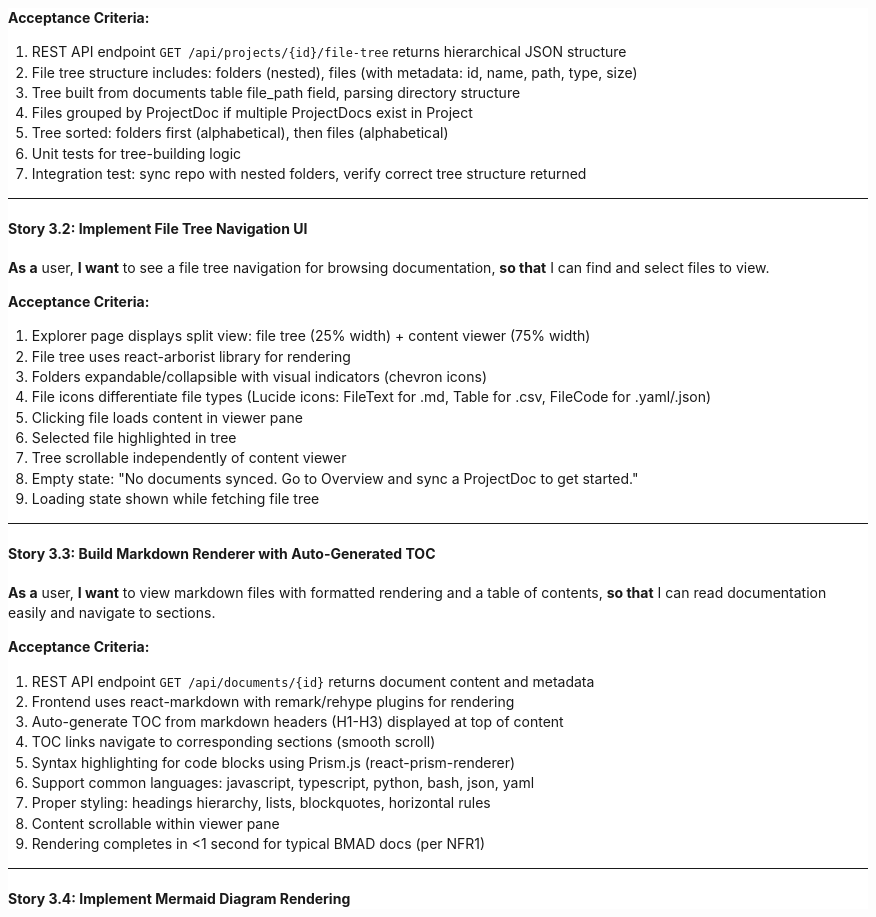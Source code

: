 **Acceptance Criteria:**
1. REST API endpoint `GET /api/projects/{id}/file-tree` returns hierarchical JSON structure
2. File tree structure includes: folders (nested), files (with metadata: id, name, path, type, size)
3. Tree built from documents table file_path field, parsing directory structure
4. Files grouped by ProjectDoc if multiple ProjectDocs exist in Project
5. Tree sorted: folders first (alphabetical), then files (alphabetical)
6. Unit tests for tree-building logic
7. Integration test: sync repo with nested folders, verify correct tree structure returned

---

#### Story 3.2: Implement File Tree Navigation UI

**As a** user,
**I want** to see a file tree navigation for browsing documentation,
**so that** I can find and select files to view.

**Acceptance Criteria:**
1. Explorer page displays split view: file tree (25% width) + content viewer (75% width)
2. File tree uses react-arborist library for rendering
3. Folders expandable/collapsible with visual indicators (chevron icons)
4. File icons differentiate file types (Lucide icons: FileText for .md, Table for .csv, FileCode for .yaml/.json)
5. Clicking file loads content in viewer pane
6. Selected file highlighted in tree
7. Tree scrollable independently of content viewer
8. Empty state: "No documents synced. Go to Overview and sync a ProjectDoc to get started."
9. Loading state shown while fetching file tree

---

#### Story 3.3: Build Markdown Renderer with Auto-Generated TOC

**As a** user,
**I want** to view markdown files with formatted rendering and a table of contents,
**so that** I can read documentation easily and navigate to sections.

**Acceptance Criteria:**
1. REST API endpoint `GET /api/documents/{id}` returns document content and metadata
2. Frontend uses react-markdown with remark/rehype plugins for rendering
3. Auto-generate TOC from markdown headers (H1-H3) displayed at top of content
4. TOC links navigate to corresponding sections (smooth scroll)
5. Syntax highlighting for code blocks using Prism.js (react-prism-renderer)
6. Support common languages: javascript, typescript, python, bash, json, yaml
7. Proper styling: headings hierarchy, lists, blockquotes, horizontal rules
8. Content scrollable within viewer pane
9. Rendering completes in <1 second for typical BMAD docs (per NFR1)

---

#### Story 3.4: Implement Mermaid Diagram Rendering
